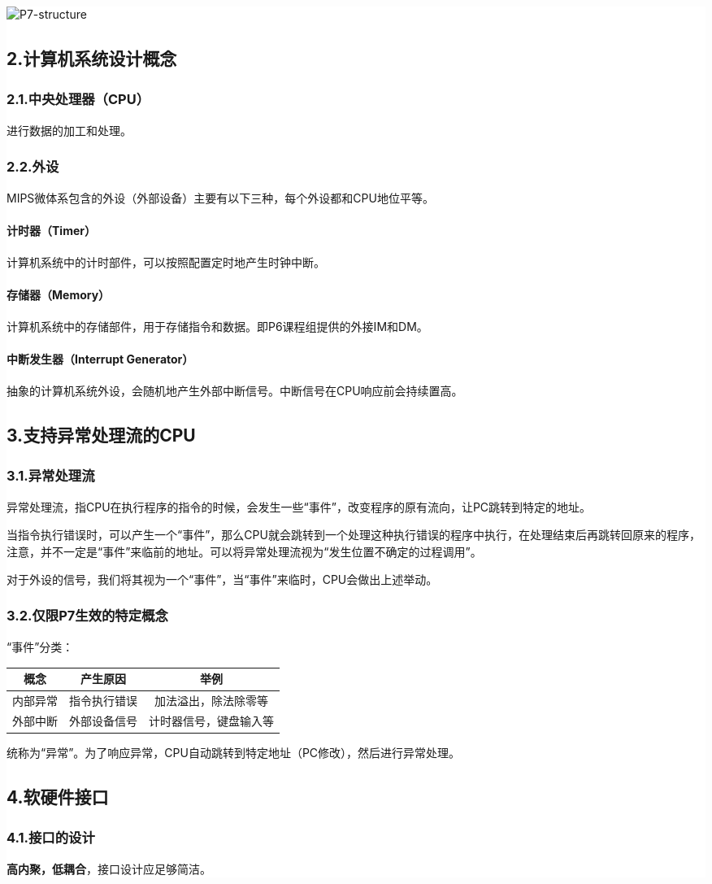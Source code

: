 ![P7-structure](D:\BUAA\STAR\CO_LAB\img\P7-structure.bmp)

## 2.计算机系统设计概念

### 2.1.中央处理器（CPU）

进行数据的加工和处理。

### 2.2.外设

MIPS微体系包含的外设（外部设备）主要有以下三种，每个外设都和CPU地位平等。

#### 计时器（Timer）

计算机系统中的计时部件，可以按照配置定时地产生时钟中断。

#### 存储器（Memory）

计算机系统中的存储部件，用于存储指令和数据。即P6课程组提供的外接IM和DM。

#### 中断发生器（Interrupt Generator）

抽象的计算机系统外设，会随机地产生外部中断信号。中断信号在CPU响应前会持续置高。

## 3.支持异常处理流的CPU

### 3.1.异常处理流

异常处理流，指CPU在执行程序的指令的时候，会发生一些“事件”，改变程序的原有流向，让PC跳转到特定的地址。

当指令执行错误时，可以产生一个“事件”，那么CPU就会跳转到一个处理这种执行错误的程序中执行，在处理结束后再跳转回原来的程序，注意，并不一定是“事件”来临前的地址。可以将异常处理流视为“发生位置不确定的过程调用”。

对于外设的信号，我们将其视为一个“事件”，当“事件”来临时，CPU会做出上述举动。

### 3.2.仅限P7生效的特定概念

“事件”分类：

|   概念   |   产生原因   |          举例          |
| :------: | :----------: | :--------------------: |
| 内部异常 | 指令执行错误 |  加法溢出，除法除零等  |
| 外部中断 | 外部设备信号 | 计时器信号，键盘输入等 |

统称为“异常”。为了响应异常，CPU自动跳转到特定地址（PC修改），然后进行异常处理。

## 4.软硬件接口

### 4.1.接口的设计

**高内聚，低耦合**，接口设计应足够简洁。
